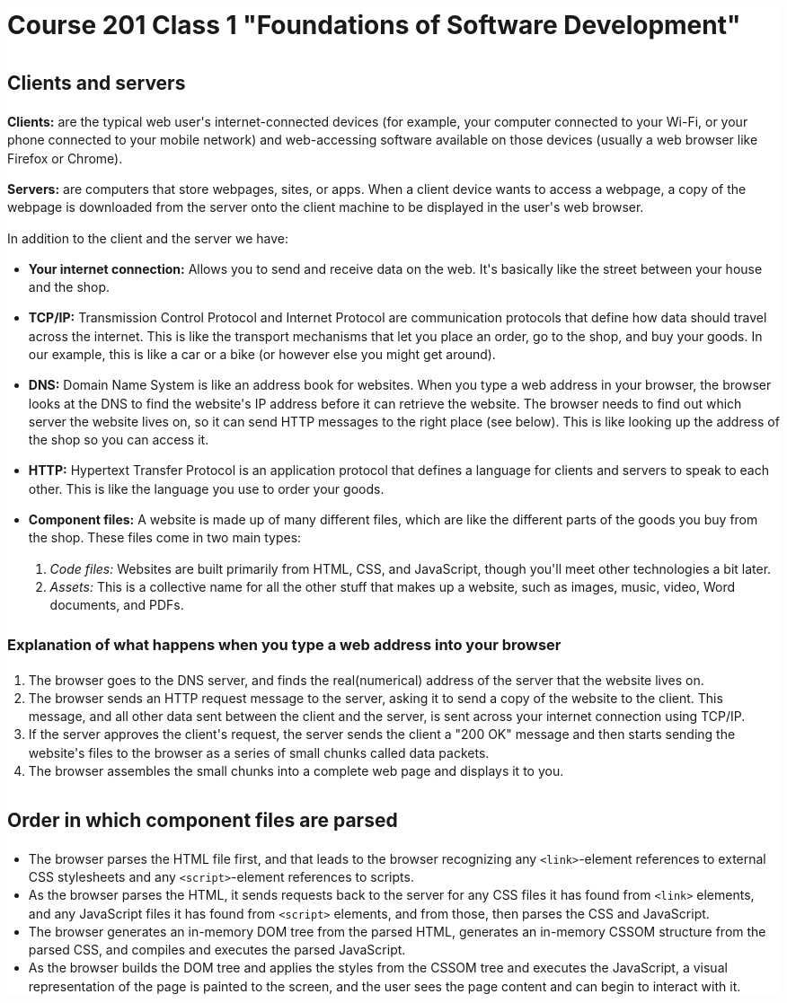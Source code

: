 # Course 201 Class 1 "Foundations of Software Development"

## Clients and servers

**Clients:** are the typical web user's internet-connected devices (for example, your computer connected to your Wi-Fi, or your phone connected to your mobile network) and web-accessing software available on those devices (usually a web browser like Firefox or Chrome). 

**Servers:** are computers that store webpages, sites, or apps. When a client device wants to access a webpage, a copy of the webpage is downloaded from the server onto the client machine to be displayed in the user's web browser.

In addition to the client and the server we have:

- **Your internet connection:** Allows you to send and receive data on the web. It's basically like the street between your house and the shop.
- **TCP/IP:** Transmission Control Protocol and Internet Protocol are communication protocols that define how data should travel across the internet. This is like the transport mechanisms that let you place an order, go to the shop, and buy your goods. In our example, this is like a car or a bike (or however else you might get around).
- **DNS:** Domain Name System is like an address book for websites. When you type a web address in your browser, the browser looks at the DNS to find the website's IP address before it can retrieve the website. The browser needs to find out which server the website lives on, so it can send HTTP messages to the right place (see below). This is like looking up the address of the shop so you can access it.
- **HTTP:** Hypertext Transfer Protocol is an application protocol that defines a language for clients and servers to speak to each other. This is like the language you use to order your goods.
- **Component files:** A website is made up of many different files, which are like the different parts of the goods you buy from the shop. These files come in two main types:

     1. _Code files:_ Websites are built primarily from HTML, CSS, and JavaScript, though you'll meet other technologies a bit later.
     2. _Assets:_ This is a collective name for all the other stuff that makes up a website, such as images, music, video, Word documents, and PDFs.

### Explanation of what happens when you type a web address into your browser

1. The browser goes to the DNS server, and finds the real(numerical) address of the server that the website lives on.
2. The browser sends an HTTP request message to the server, asking it to send a copy of the website to the client. This message, and all other data sent between the client and the server, is sent across your internet connection using TCP/IP.
3. If the server approves the client's request, the server sends the client a "200 OK" message and then starts sending the website's files to the browser as a series of small chunks called data packets.
4. The browser assembles the small chunks into a complete web page and displays it to you.

## Order in which component files are parsed

- The browser parses the HTML file first, and that leads to the browser recognizing any `<link>`-element references to external CSS stylesheets and any `<script>`-element references to scripts.
- As the browser parses the HTML, it sends requests back to the server for any CSS files it has found from `<link>` elements, and any JavaScript files it has found from `<script>` elements, and from those, then parses the CSS and JavaScript.
- The browser generates an in-memory DOM tree from the parsed HTML, generates an in-memory CSSOM structure from the parsed CSS, and compiles and executes the parsed JavaScript.
- As the browser builds the DOM tree and applies the styles from the CSSOM tree and executes the JavaScript, a visual representation of the page is painted to the screen, and the user sees the page content and can begin to interact with it.
